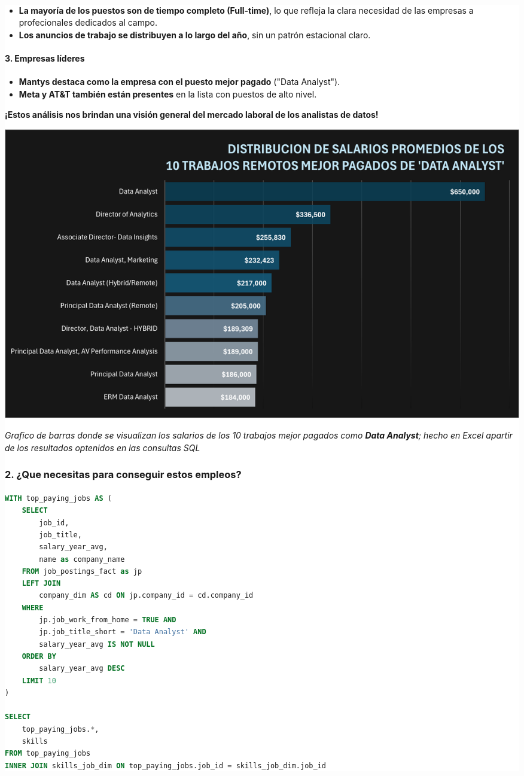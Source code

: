 * **La mayoría de los puestos son de tiempo completo (Full-time)**, lo que refleja la clara necesidad de las empresas a profecionales dedicados al campo.
* **Los anuncios de trabajo se distribuyen a lo largo del año**, sin un patrón estacional claro.

#### 3. **Empresas líderes**

* **Mantys destaca como la empresa con el puesto mejor pagado** ("Data Analyst").
* **Meta y AT&T también están presentes** en la lista con puestos de alto nivel.

**¡Estos análisis nos brindan una visión general del mercado laboral de los analistas de datos!**

![Top 10 trabajos remotos mejor pagados](project_sql\assets\dist_salarios_promedios.png)

*Grafico de barras donde se visualizan los salarios de los 10 trabajos mejor pagados como **Data Analyst**; hecho en Excel apartir de los resultados optenidos en las consultas SQL*

### 2. ¿Que necesitas para conseguir estos empleos?
```sql
WITH top_paying_jobs AS (
    SELECT
        job_id,
        job_title,
        salary_year_avg,
        name as company_name
    FROM job_postings_fact as jp
    LEFT JOIN
        company_dim AS cd ON jp.company_id = cd.company_id
    WHERE
        jp.job_work_from_home = TRUE AND
        jp.job_title_short = 'Data Analyst' AND
        salary_year_avg IS NOT NULL
    ORDER BY
        salary_year_avg DESC
    LIMIT 10
)

SELECT
    top_paying_jobs.*,
    skills
FROM top_paying_jobs
INNER JOIN skills_job_dim ON top_paying_jobs.job_id = skills_job_dim.job_id
```